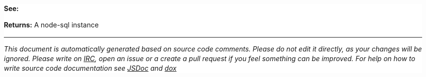 
**See:**



__Returns:__ A node-sql instance

***

_This document is automatically generated based on source code comments. Please do not edit it directly, as your changes will be ignored. Please write on <a href="irc://irc.freenode.net/#sequelizejs">IRC</a>, open an issue or a create a pull request if you feel something can be improved. For help on how to write source code documentation see [JSDoc](http://usejsdoc.org) and [dox](https://github.com/tj/dox)_